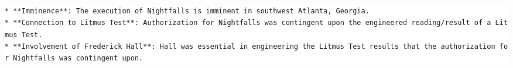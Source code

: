     * **Imminence**: The execution of Nightfalls is imminent in southwest Atlanta, Georgia.
    * **Connection to Litmus Test**: Authorization for Nightfalls was contingent upon the engineered reading/result of a Litmus Test.
    * **Involvement of Frederick Hall**: Hall was essential in engineering the Litmus Test results that the authorization for Nightfalls was contingent upon.

